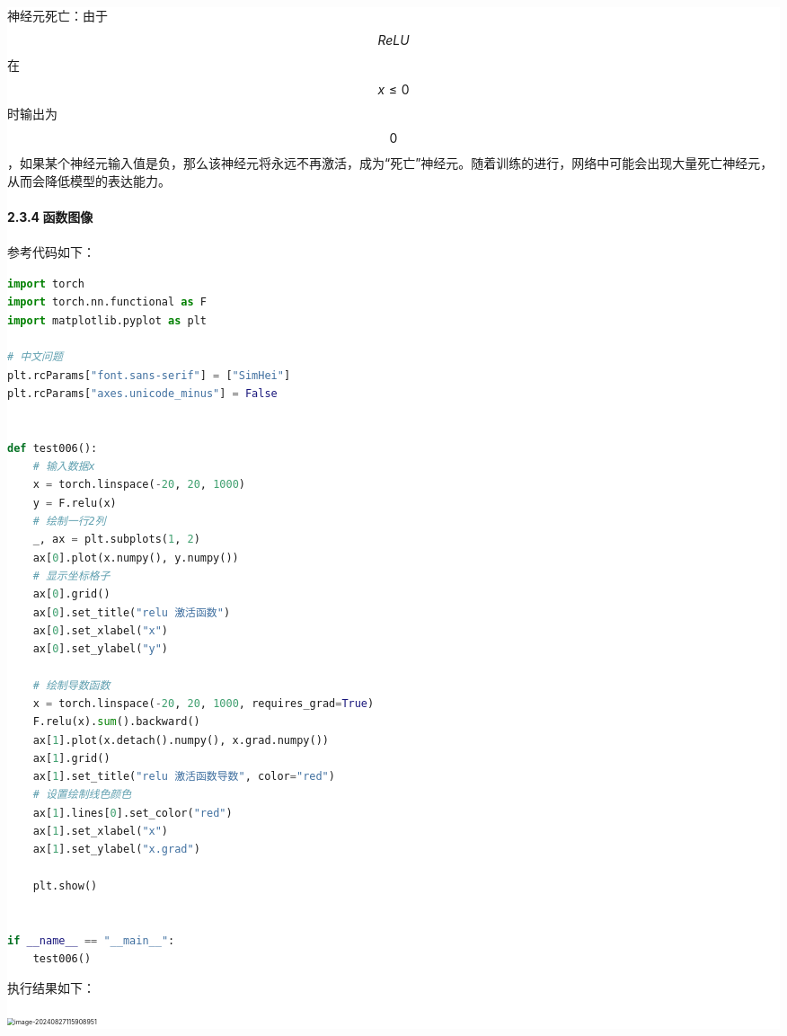 神经元死亡：由于$$ReLU$$在$$x≤0$$时输出为$$0$$，如果某个神经元输入值是负，那么该神经元将永远不再激活，成为“死亡”神经元。随着训练的进行，网络中可能会出现大量死亡神经元，从而会降低模型的表达能力。

#### 2.3.4 函数图像

参考代码如下：

```python
import torch
import torch.nn.functional as F
import matplotlib.pyplot as plt

# 中文问题
plt.rcParams["font.sans-serif"] = ["SimHei"]
plt.rcParams["axes.unicode_minus"] = False


def test006():
    # 输入数据x
    x = torch.linspace(-20, 20, 1000)
    y = F.relu(x)
    # 绘制一行2列
    _, ax = plt.subplots(1, 2)
    ax[0].plot(x.numpy(), y.numpy())
    # 显示坐标格子
    ax[0].grid()
    ax[0].set_title("relu 激活函数")
    ax[0].set_xlabel("x")
    ax[0].set_ylabel("y")

    # 绘制导数函数
    x = torch.linspace(-20, 20, 1000, requires_grad=True)
    F.relu(x).sum().backward()
    ax[1].plot(x.detach().numpy(), x.grad.numpy())
    ax[1].grid()
    ax[1].set_title("relu 激活函数导数", color="red")
    # 设置绘制线色颜色
    ax[1].lines[0].set_color("red")
    ax[1].set_xlabel("x")
    ax[1].set_ylabel("x.grad")

    plt.show()


if __name__ == "__main__":
    test006()

```



执行结果如下：

<img src="media/image-20240827115908951.png" alt="image-20240827115908951" style="zoom:50%;" />
